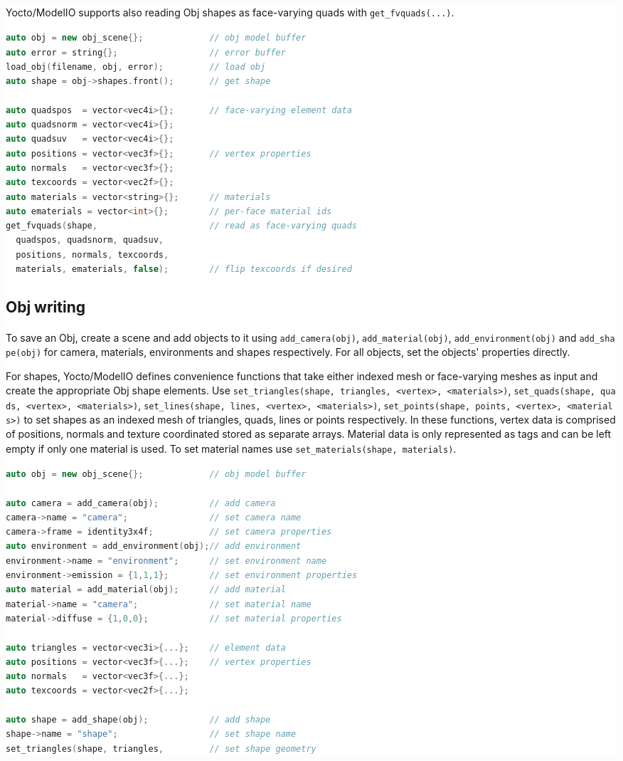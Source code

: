 Yocto/ModelIO supports also reading Obj shapes as face-varying quads
with `get_fvquads(...)`.

```cpp
auto obj = new obj_scene{};             // obj model buffer
auto error = string{};                  // error buffer
load_obj(filename, obj, error);         // load obj
auto shape = obj->shapes.front();       // get shape

auto quadspos  = vector<vec4i>{};       // face-varying element data
auto quadsnorm = vector<vec4i>{};
auto quadsuv   = vector<vec4i>{};
auto positions = vector<vec3f>{};       // vertex properties
auto normals   = vector<vec3f>{};
auto texcoords = vector<vec2f>{};
auto materials = vector<string>{};      // materials
auto ematerials = vector<int>{};        // per-face material ids
get_fvquads(shape,                      // read as face-varying quads
  quadspos, quadsnorm, quadsuv,
  positions, normals, texcoords,
  materials, ematerials, false);        // flip texcoords if desired
```

## Obj writing

To save an Obj, create a scene and add objects to it using
`add_camera(obj)`, `add_material(obj)`, `add_environment(obj)`
and `add_shape(obj)` for camera, materials, environments and shapes
respectively. For all objects, set the objects' properties directly.

For shapes, Yocto/ModelIO defines convenience functions that take either
indexed mesh or face-varying meshes as input and create the appropriate
Obj shape elements.
Use `set_triangles(shape, triangles, <vertex>, <materials>)`,
`set_quads(shape, quads, <vertex>, <materials>)`,
`set_lines(shape, lines, <vertex>, <materials>)`,
`set_points(shape, points, <vertex>, <materials>)` to set shapes as an indexed
mesh of triangles, quads, lines or points respectively.
In these functions, vertex data is comprised of positions, normals and texture
coordinated stored as separate arrays.
Material data is only represented as tags and can be left
empty if only one material is used. To set material names
use `set_materials(shape, materials)`.

```cpp
auto obj = new obj_scene{};             // obj model buffer

auto camera = add_camera(obj);          // add camera
camera->name = "camera";                // set camera name
camera->frame = identity3x4f;           // set camera properties
auto environment = add_environment(obj);// add environment
environment->name = "environment";      // set environment name
environment->emission = {1,1,1};        // set environment properties
auto material = add_material(obj);      // add material
material->name = "camera";              // set material name
material->diffuse = {1,0,0};            // set material properties

auto triangles = vector<vec3i>{...};    // element data
auto positions = vector<vec3f>{...};    // vertex properties
auto normals   = vector<vec3f>{...};
auto texcoords = vector<vec2f>{...};

auto shape = add_shape(obj);            // add shape
shape->name = "shape";                  // set shape name
set_triangles(shape, triangles,         // set shape geometry
```